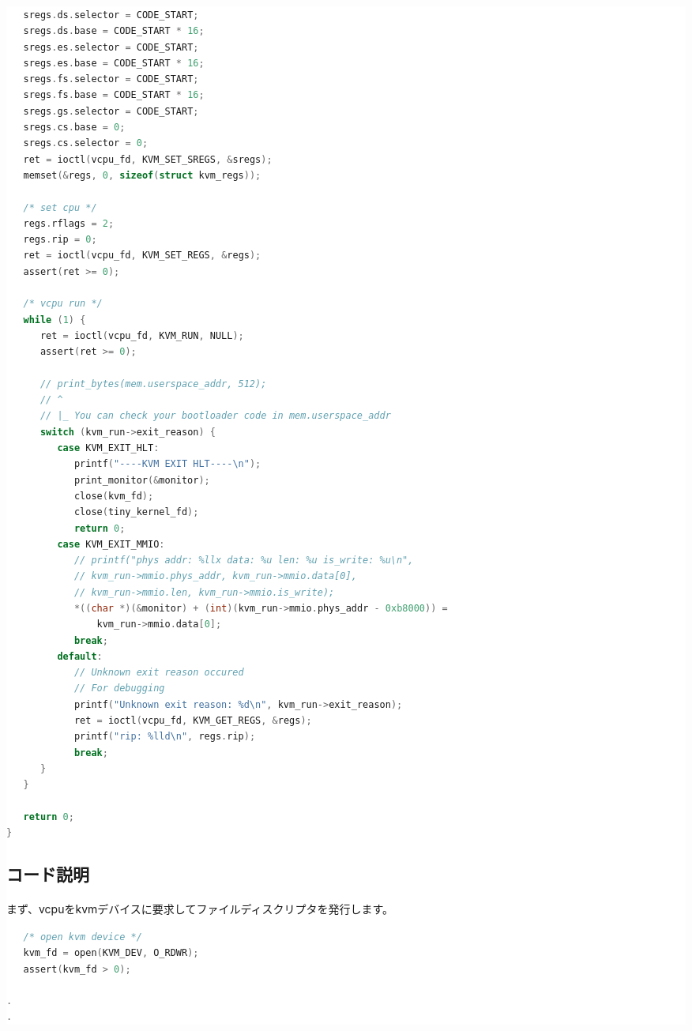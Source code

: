 ```c
   sregs.ds.selector = CODE_START;
   sregs.ds.base = CODE_START * 16;
   sregs.es.selector = CODE_START;
   sregs.es.base = CODE_START * 16;
   sregs.fs.selector = CODE_START;
   sregs.fs.base = CODE_START * 16;
   sregs.gs.selector = CODE_START;
   sregs.cs.base = 0;
   sregs.cs.selector = 0;
   ret = ioctl(vcpu_fd, KVM_SET_SREGS, &sregs);
   memset(&regs, 0, sizeof(struct kvm_regs));

   /* set cpu */
   regs.rflags = 2;
   regs.rip = 0;
   ret = ioctl(vcpu_fd, KVM_SET_REGS, &regs);
   assert(ret >= 0);

   /* vcpu run */
   while (1) {
      ret = ioctl(vcpu_fd, KVM_RUN, NULL);
      assert(ret >= 0);

      // print_bytes(mem.userspace_addr, 512);
      // ^
      // |_ You can check your bootloader code in mem.userspace_addr
      switch (kvm_run->exit_reason) {
         case KVM_EXIT_HLT:
            printf("----KVM EXIT HLT----\n");
            print_monitor(&monitor);
            close(kvm_fd);
            close(tiny_kernel_fd);
            return 0;
         case KVM_EXIT_MMIO:
            // printf("phys addr: %llx data: %u len: %u is_write: %u\n",
            // kvm_run->mmio.phys_addr, kvm_run->mmio.data[0],
            // kvm_run->mmio.len, kvm_run->mmio.is_write);
            *((char *)(&monitor) + (int)(kvm_run->mmio.phys_addr - 0xb8000)) =
                kvm_run->mmio.data[0];
            break;
         default:
	        // Unknown exit reason occured 
	        // For debugging
            printf("Unknown exit reason: %d\n", kvm_run->exit_reason);
            ret = ioctl(vcpu_fd, KVM_GET_REGS, &regs);
            printf("rip: %lld\n", regs.rip);
            break;
      }
   }

   return 0;
}
```
## コード説明
まず、vcpuをkvmデバイスに要求してファイルディスクリプタを発行します。
```c
   /* open kvm device */
   kvm_fd = open(KVM_DEV, O_RDWR);
   assert(kvm_fd > 0);

.
.
```